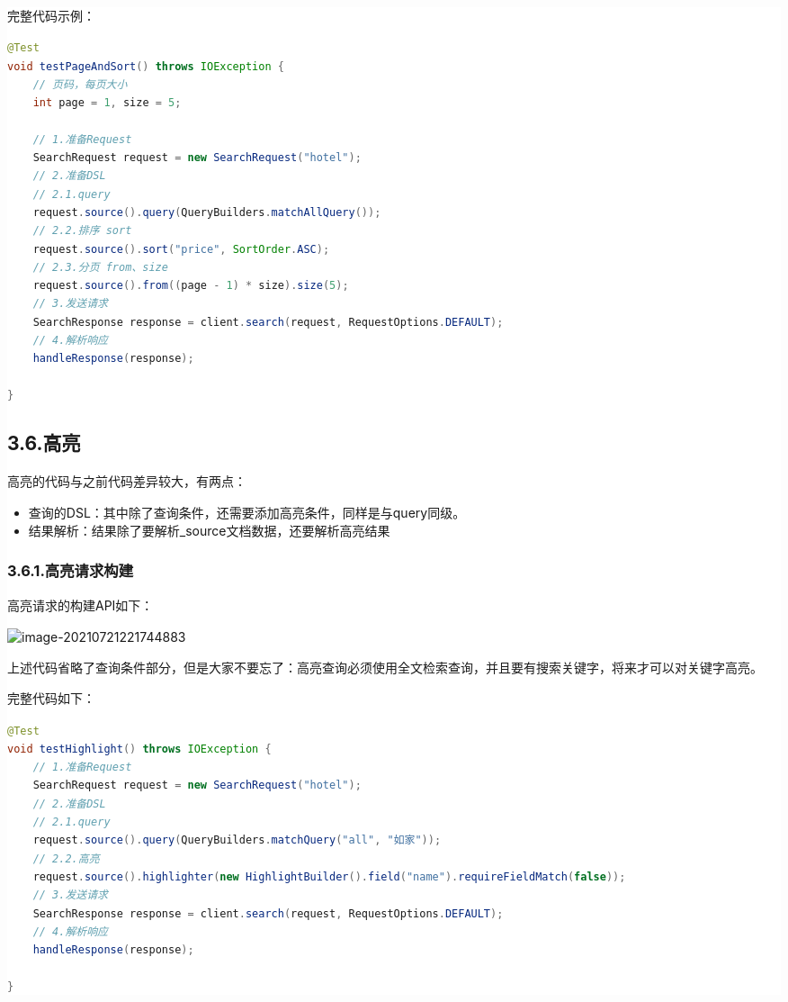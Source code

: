 完整代码示例：

```java
@Test
void testPageAndSort() throws IOException {
    // 页码，每页大小
    int page = 1, size = 5;

    // 1.准备Request
    SearchRequest request = new SearchRequest("hotel");
    // 2.准备DSL
    // 2.1.query
    request.source().query(QueryBuilders.matchAllQuery());
    // 2.2.排序 sort
    request.source().sort("price", SortOrder.ASC);
    // 2.3.分页 from、size
    request.source().from((page - 1) * size).size(5);
    // 3.发送请求
    SearchResponse response = client.search(request, RequestOptions.DEFAULT);
    // 4.解析响应
    handleResponse(response);

}
```

## 3.6.高亮

高亮的代码与之前代码差异较大，有两点：

- 查询的DSL：其中除了查询条件，还需要添加高亮条件，同样是与query同级。
- 结果解析：结果除了要解析_source文档数据，还要解析高亮结果

### 3.6.1.高亮请求构建

高亮请求的构建API如下：

![image-20210721221744883](D:\Java\笔记\图片\4-6【DS和RestClientL查询文档、搜索结果处理】/image-20210721221744883.png)

上述代码省略了查询条件部分，但是大家不要忘了：高亮查询必须使用全文检索查询，并且要有搜索关键字，将来才可以对关键字高亮。

完整代码如下：

```java
@Test
void testHighlight() throws IOException {
    // 1.准备Request
    SearchRequest request = new SearchRequest("hotel");
    // 2.准备DSL
    // 2.1.query
    request.source().query(QueryBuilders.matchQuery("all", "如家"));
    // 2.2.高亮
    request.source().highlighter(new HighlightBuilder().field("name").requireFieldMatch(false));
    // 3.发送请求
    SearchResponse response = client.search(request, RequestOptions.DEFAULT);
    // 4.解析响应
    handleResponse(response);

}
```

